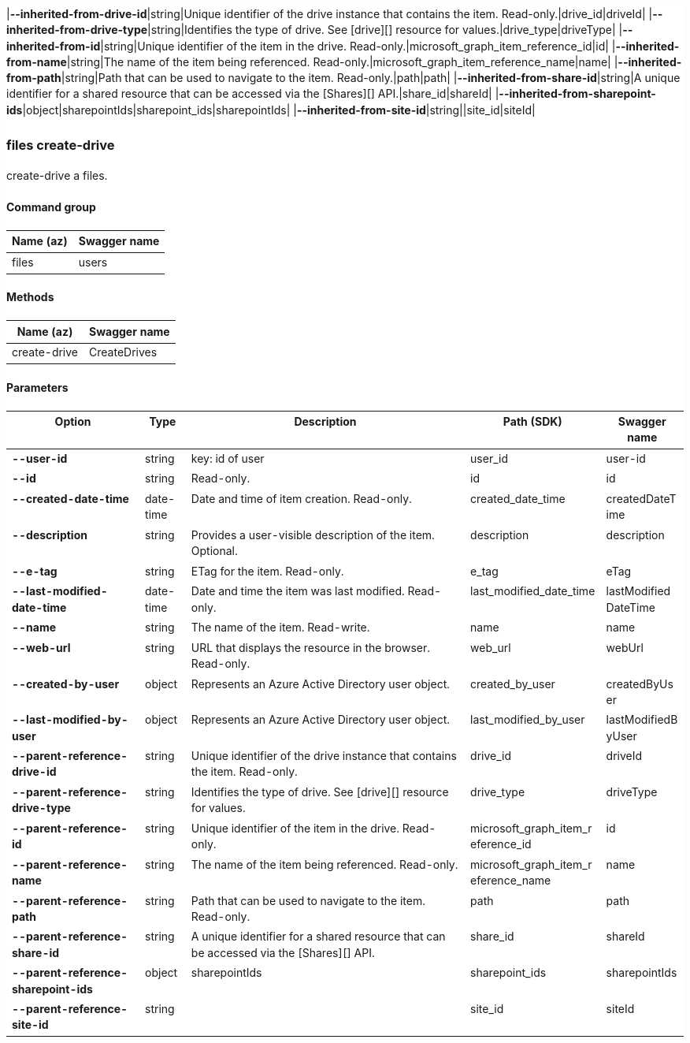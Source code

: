 |**--inherited-from-drive-id**|string|Unique identifier of the drive instance that contains the item. Read-only.|drive_id|driveId|
|**--inherited-from-drive-type**|string|Identifies the type of drive. See [drive][] resource for values.|drive_type|driveType|
|**--inherited-from-id**|string|Unique identifier of the item in the drive. Read-only.|microsoft_graph_item_reference_id|id|
|**--inherited-from-name**|string|The name of the item being referenced. Read-only.|microsoft_graph_item_reference_name|name|
|**--inherited-from-path**|string|Path that can be used to navigate to the item. Read-only.|path|path|
|**--inherited-from-share-id**|string|A unique identifier for a shared resource that can be accessed via the [Shares][] API.|share_id|shareId|
|**--inherited-from-sharepoint-ids**|object|sharepointIds|sharepoint_ids|sharepointIds|
|**--inherited-from-site-id**|string||site_id|siteId|

### files create-drive

create-drive a files.

#### Command group
|Name (az)|Swagger name|
|---------|------------|
|files|users|

#### Methods
|Name (az)|Swagger name|
|---------|------------|
|create-drive|CreateDrives|

#### Parameters
|Option|Type|Description|Path (SDK)|Swagger name|
|------|----|-----------|----------|------------|
|**--user-id**|string|key: id of user|user_id|user-id|
|**--id**|string|Read-only.|id|id|
|**--created-date-time**|date-time|Date and time of item creation. Read-only.|created_date_time|createdDateTime|
|**--description**|string|Provides a user-visible description of the item. Optional.|description|description|
|**--e-tag**|string|ETag for the item. Read-only.|e_tag|eTag|
|**--last-modified-date-time**|date-time|Date and time the item was last modified. Read-only.|last_modified_date_time|lastModifiedDateTime|
|**--name**|string|The name of the item. Read-write.|name|name|
|**--web-url**|string|URL that displays the resource in the browser. Read-only.|web_url|webUrl|
|**--created-by-user**|object|Represents an Azure Active Directory user object.|created_by_user|createdByUser|
|**--last-modified-by-user**|object|Represents an Azure Active Directory user object.|last_modified_by_user|lastModifiedByUser|
|**--parent-reference-drive-id**|string|Unique identifier of the drive instance that contains the item. Read-only.|drive_id|driveId|
|**--parent-reference-drive-type**|string|Identifies the type of drive. See [drive][] resource for values.|drive_type|driveType|
|**--parent-reference-id**|string|Unique identifier of the item in the drive. Read-only.|microsoft_graph_item_reference_id|id|
|**--parent-reference-name**|string|The name of the item being referenced. Read-only.|microsoft_graph_item_reference_name|name|
|**--parent-reference-path**|string|Path that can be used to navigate to the item. Read-only.|path|path|
|**--parent-reference-share-id**|string|A unique identifier for a shared resource that can be accessed via the [Shares][] API.|share_id|shareId|
|**--parent-reference-sharepoint-ids**|object|sharepointIds|sharepoint_ids|sharepointIds|
|**--parent-reference-site-id**|string||site_id|siteId|